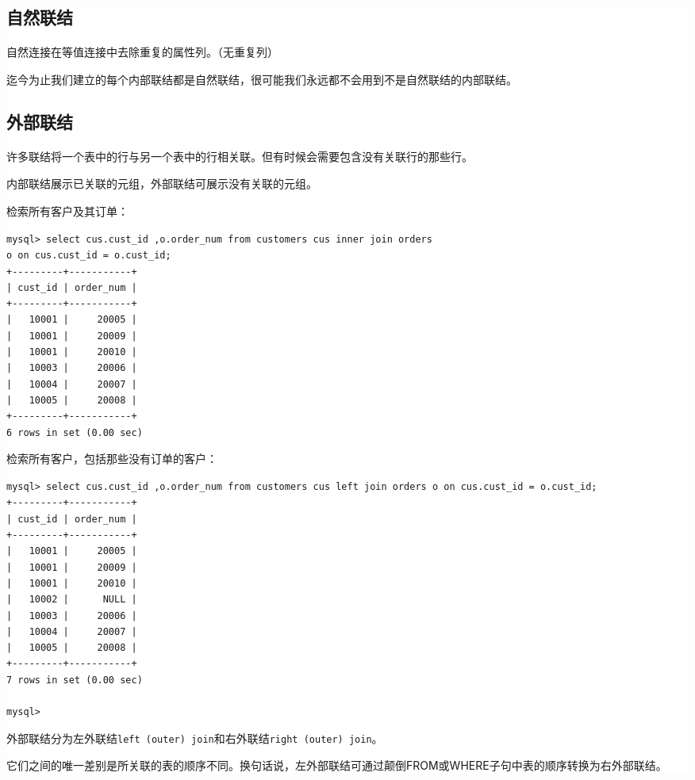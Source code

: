 ## 自然联结

自然连接在等值连接中去除重复的属性列。（无重复列）

迄今为止我们建立的每个内部联结都是自然联结，很可能我们永远都不会用到不是自然联结的内部联结。

## 外部联结

许多联结将一个表中的行与另一个表中的行相关联。但有时候会需要包含没有关联行的那些行。

内部联结展示已关联的元组，外部联结可展示没有关联的元组。

检索所有客户及其订单：

```mysql
mysql> select cus.cust_id ,o.order_num from customers cus inner join orders
o on cus.cust_id = o.cust_id;
+---------+-----------+
| cust_id | order_num |
+---------+-----------+
|   10001 |     20005 |
|   10001 |     20009 |
|   10001 |     20010 |
|   10003 |     20006 |
|   10004 |     20007 |
|   10005 |     20008 |
+---------+-----------+
6 rows in set (0.00 sec)
```

检索所有客户，包括那些没有订单的客户：

```mysql
mysql> select cus.cust_id ,o.order_num from customers cus left join orders o on cus.cust_id = o.cust_id;
+---------+-----------+
| cust_id | order_num |
+---------+-----------+
|   10001 |     20005 |
|   10001 |     20009 |
|   10001 |     20010 |
|   10002 |      NULL |
|   10003 |     20006 |
|   10004 |     20007 |
|   10005 |     20008 |
+---------+-----------+
7 rows in set (0.00 sec)

mysql>
```

外部联结分为左外联结`left (outer) join`和右外联结`right (outer) join`。

它们之间的唯一差别是所关联的表的顺序不同。换句话说，左外部联结可通过颠倒FROM或WHERE子句中表的顺序转换为右外部联结。
